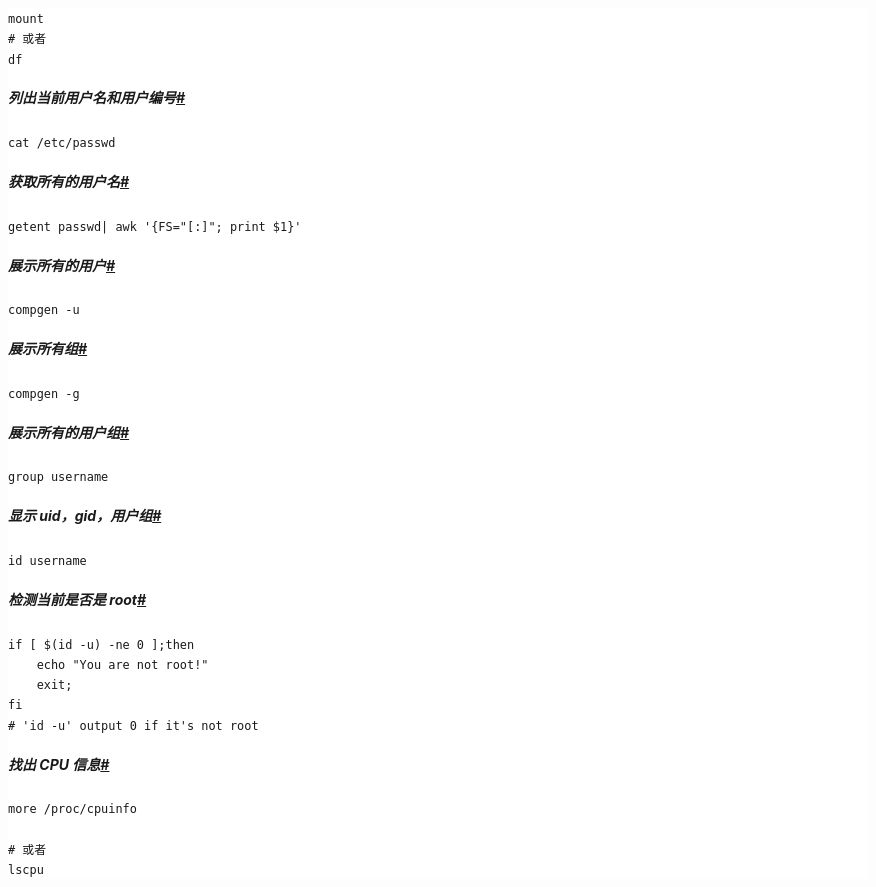 ```shell
mount
# 或者
df
```

##### 列出当前用户名和用户编号[#](#0034a2)

```shell
cat /etc/passwd
```

##### 获取所有的用户名[#](#0b836a)

```shell
getent passwd| awk '{FS="[:]"; print $1}'
```

##### 展示所有的用户[#](#966083)

```shell
compgen -u
```

##### 展示所有组[#](#3b22f6)

```shell
compgen -g
```

##### 展示所有的用户组[#](#7497f1)

```shell
group username
```

##### 显示 uid，gid，用户组[#](#e314e4)

```shell
id username
```

##### 检测当前是否是 root[#](#51f443)

```shell
if [ $(id -u) -ne 0 ];then
    echo "You are not root!"
    exit;
fi
# 'id -u' output 0 if it's not root
```

##### 找出 CPU 信息[#](#bd664a)

```shell
more /proc/cpuinfo

# 或者
lscpu
```

